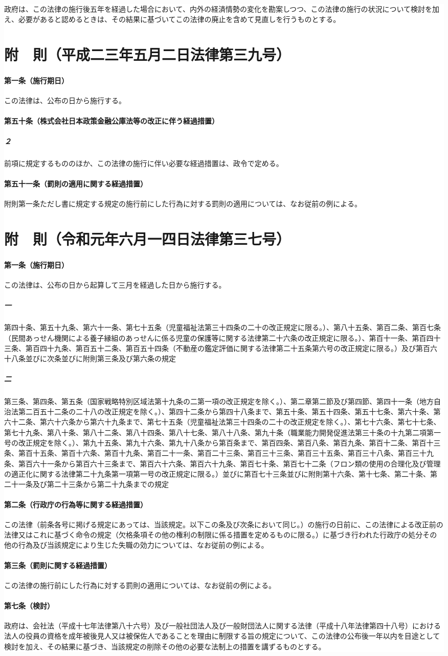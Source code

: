政府は、この法律の施行後五年を経過した場合において、内外の経済情勢の変化を勘案しつつ、この法律の施行の状況について検討を加え、必要があると認めるときは、その結果に基づいてこの法律の廃止を含めて見直しを行うものとする。
# 附　則（平成二三年五月二日法律第三九号）
#### 第一条（施行期日）
この法律は、公布の日から施行する。
#### 第五十条（株式会社日本政策金融公庫法等の改正に伴う経過措置）

##### ２
前項に規定するもののほか、この法律の施行に伴い必要な経過措置は、政令で定める。
#### 第五十一条（罰則の適用に関する経過措置）
附則第一条ただし書に規定する規定の施行前にした行為に対する罰則の適用については、なお従前の例による。
# 附　則（令和元年六月一四日法律第三七号）
#### 第一条（施行期日）
この法律は、公布の日から起算して三月を経過した日から施行する。
##### 一
第四十条、第五十九条、第六十一条、第七十五条（児童福祉法第三十四条の二十の改正規定に限る。）、第八十五条、第百二条、第百七条（民間あっせん機関による養子縁組のあっせんに係る児童の保護等に関する法律第二十六条の改正規定に限る。）、第百十一条、第百四十三条、第百四十九条、第百五十二条、第百五十四条（不動産の鑑定評価に関する法律第二十五条第六号の改正規定に限る。）及び第百六十八条並びに次条並びに附則第三条及び第六条の規定
##### 二
第三条、第四条、第五条（国家戦略特別区域法第十九条の二第一項の改正規定を除く。）、第二章第二節及び第四節、第四十一条（地方自治法第二百五十二条の二十八の改正規定を除く。）、第四十二条から第四十八条まで、第五十条、第五十四条、第五十七条、第六十条、第六十二条、第六十六条から第六十九条まで、第七十五条（児童福祉法第三十四条の二十の改正規定を除く。）、第七十六条、第七十七条、第七十九条、第八十条、第八十二条、第八十四条、第八十七条、第八十八条、第九十条（職業能力開発促進法第三十条の十九第二項第一号の改正規定を除く。）、第九十五条、第九十六条、第九十八条から第百条まで、第百四条、第百八条、第百九条、第百十二条、第百十三条、第百十五条、第百十六条、第百十九条、第百二十一条、第百二十三条、第百三十三条、第百三十五条、第百三十八条、第百三十九条、第百六十一条から第百六十三条まで、第百六十六条、第百六十九条、第百七十条、第百七十二条（フロン類の使用の合理化及び管理の適正化に関する法律第二十九条第一項第一号の改正規定に限る。）並びに第百七十三条並びに附則第十六条、第十七条、第二十条、第二十一条及び第二十三条から第二十九条までの規定
#### 第二条（行政庁の行為等に関する経過措置）
この法律（前条各号に掲げる規定にあっては、当該規定。以下この条及び次条において同じ。）の施行の日前に、この法律による改正前の法律又はこれに基づく命令の規定（欠格条項その他の権利の制限に係る措置を定めるものに限る。）に基づき行われた行政庁の処分その他の行為及び当該規定により生じた失職の効力については、なお従前の例による。
#### 第三条（罰則に関する経過措置）
この法律の施行前にした行為に対する罰則の適用については、なお従前の例による。
#### 第七条（検討）
政府は、会社法（平成十七年法律第八十六号）及び一般社団法人及び一般財団法人に関する法律（平成十八年法律第四十八号）における法人の役員の資格を成年被後見人又は被保佐人であることを理由に制限する旨の規定について、この法律の公布後一年以内を目途として検討を加え、その結果に基づき、当該規定の削除その他の必要な法制上の措置を講ずるものとする。
